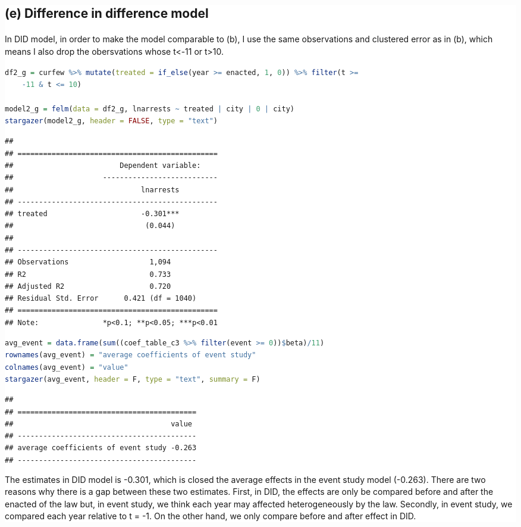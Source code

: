 

## (e) Difference in difference model

In DID model, in order to make the model comparable to (b), I use the same observations and clustered error as in (b), which means I also drop the obersvations whose t<-11 or t>10.


```r
df2_g = curfew %>% mutate(treated = if_else(year >= enacted, 1, 0)) %>% filter(t >= 
    -11 & t <= 10)

model2_g = felm(data = df2_g, lnarrests ~ treated | city | 0 | city)
stargazer(model2_g, header = FALSE, type = "text")
```

```
## 
## ===============================================
##                         Dependent variable:    
##                     ---------------------------
##                              lnarrests         
## -----------------------------------------------
## treated                      -0.301***         
##                               (0.044)          
##                                                
## -----------------------------------------------
## Observations                   1,094           
## R2                             0.733           
## Adjusted R2                    0.720           
## Residual Std. Error      0.421 (df = 1040)     
## ===============================================
## Note:               *p<0.1; **p<0.05; ***p<0.01
```

```r
avg_event = data.frame(sum((coef_table_c3 %>% filter(event >= 0))$beta)/11)
rownames(avg_event) = "average coefficients of event study"
colnames(avg_event) = "value"
stargazer(avg_event, header = F, type = "text", summary = F)
```

```
## 
## ==========================================
##                                     value 
## ------------------------------------------
## average coefficients of event study -0.263
## ------------------------------------------
```

The estimates in DID model is -0.301, which is closed the average effects in the event study model (-0.263). There are two reasons why there is a gap between these two estimates. First, in DID, the effects are only be compared before and after the enacted of the law but, in event study, we think each year may affected heterogeneously by the law. Secondly, in event study, we compared each year relative to t = -1. On the other hand, we only compare before and after effect in DID.
